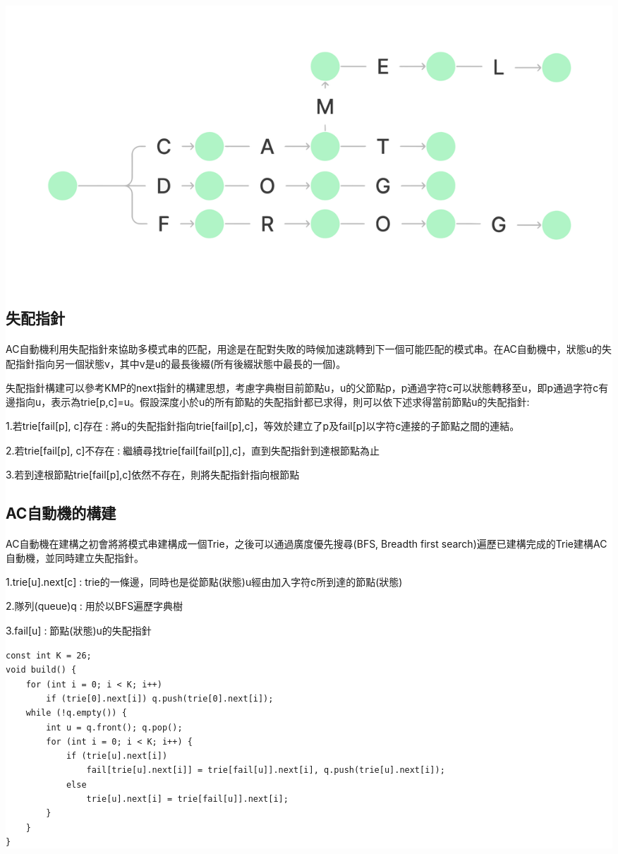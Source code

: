 ![Trie](image/Trie.svg)

## 失配指針
AC自動機利用失配指針來協助多模式串的匹配，用途是在配對失敗的時候加速跳轉到下一個可能匹配的模式串。在AC自動機中，狀態u的失配指針指向另一個狀態v，其中v是u的最長後綴(所有後綴狀態中最長的一個)。

失配指針構建可以參考KMP的next指針的構建思想，考慮字典樹目前節點u，u的父節點p，p通過字符c可以狀態轉移至u，即p通過字符c有邊指向u，表示為trie[p,c]=u。假設深度小於u的所有節點的失配指針都已求得，則可以依下述求得當前節點u的失配指針:

1.若trie[fail[p], c]存在 : 將u的失配指針指向trie[fail[p],c]，等效於建立了p及fail[p]以字符c連接的子節點之間的連結。

2.若trie[fail[p], c]不存在 : 繼續尋找trie[fail[fail[p]],c]，直到失配指針到達根節點為止

3.若到達根節點trie[fail[p],c]依然不存在，則將失配指針指向根節點

## AC自動機的構建
AC自動機在建構之初會將將模式串建構成一個Trie，之後可以通過廣度優先搜尋(BFS, Breadth first search)遍歷已建構完成的Trie建構AC自動機，並同時建立失配指針。

1.trie[u].next[c] : trie的一條邊，同時也是從節點(狀態)u經由加入字符c所到達的節點(狀態)

2.隊列(queue)q : 用於以BFS遍歷字典樹

3.fail[u] : 節點(狀態)u的失配指針

```c++=
const int K = 26;
void build() {
    for (int i = 0; i < K; i++)
        if (trie[0].next[i]) q.push(trie[0].next[i]);
    while (!q.empty()) {
        int u = q.front(); q.pop();
        for (int i = 0; i < K; i++) {
            if (trie[u].next[i])
                fail[trie[u].next[i]] = trie[fail[u]].next[i], q.push(trie[u].next[i]);
            else
                trie[u].next[i] = trie[fail[u]].next[i];
        }
    }
}
```
